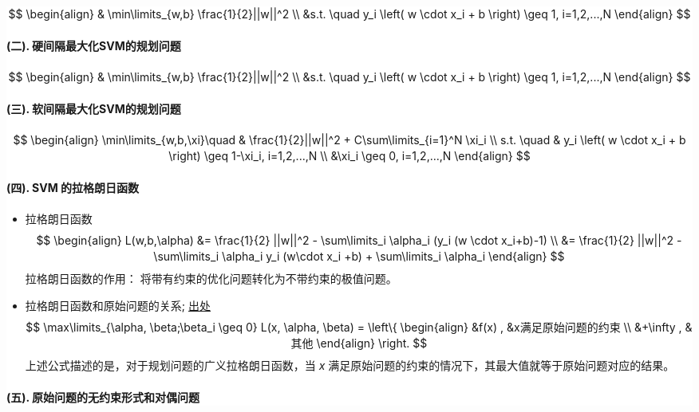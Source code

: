 
$$
\begin{align}
& \min\limits_{w,b} \frac{1}{2}||w||^2 \\
&s.t. \quad y_i \left( w \cdot x_i  + b \right) \geq 1, i=1,2,...,N
\end{align}
$$


#### (二). 硬间隔最大化SVM的规划问题

$$
\begin{align}
& \min\limits_{w,b} \frac{1}{2}||w||^2 \\
&s.t. \quad y_i \left( w \cdot x_i  + b \right) \geq 1, i=1,2,...,N
\end{align}
$$



 ####  (三). 软间隔最大化SVM的规划问题

$$
\begin{align}
\min\limits_{w,b,\xi}\quad &  \frac{1}{2}||w||^2 + C\sum\limits_{i=1}^N \xi_i \\
s.t. \quad & y_i \left( w \cdot x_i  + b \right) \geq 1-\xi_i, i=1,2,...,N \\
&\xi_i \geq 0, i=1,2,...,N
\end{align}
$$

#### (四). SVM 的拉格朗日函数

- 拉格朗日函数
  $$
  \begin{align}
  L(w,b,\alpha) &= \frac{1}{2} ||w||^2 - \sum\limits_i \alpha_i (y_i (w \cdot x_i+b)-1) \\
  &= \frac{1}{2} ||w||^2 - \sum\limits_i \alpha_i y_i (w\cdot x_i +b) + \sum\limits_i \alpha_i
  \end{align}
  $$
  拉格朗日函数的作用： 将带有约束的优化问题转化为不带约束的极值问题。

- 拉格朗日函数和原始问题的关系; [出处](https://blog.csdn.net/LilyZJ/article/details/88778940)
  $$
  \max\limits_{\alpha, \beta;\beta_i \geq 0} L(x, \alpha, \beta) = 
  \left\{
  \begin{align}
  &f(x) , &x满足原始问题的约束 \\
  &+\infty , &其他
  \end{align}
  \right.
  $$
  上述公式描述的是，对于规划问题的广义拉格朗日函数，当 $x$ 满足原始问题的约束的情况下，其最大值就等于原始问题对应的结果。

#### (五). 原始问题的无约束形式和对偶问题
